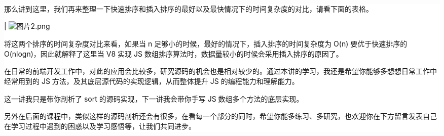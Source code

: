 那么讲到这里，我们再来整理一下快速排序和插入排序的最好以及最快情况下的时间复杂度的对比，请看下面的表格。

\|
<Image alt="图片2.png" src="https://s0.lgstatic.com/i/image6/M00/04/2B/Cgp9HWAib-6AdHI6AADCTvUUDdI454.png"/> 


将这两个排序的时间复杂度对比来看，如果当 n 足够小的时候，最好的情况下，插入排序的时间复杂度为 O(n) 要优于快速排序的 O(nlogn)，因此就解释了这里当 V8 实现 JS 数组排序算法时，数据量较小的时候会采用插入排序的原因了。

在日常的前端开发工作中，对此的应用会比较多，研究源码的机会也是相对较少的。通过本讲的学习，我还是希望你能够多想想日常工作中经常用到的 JS 方法，及其底层源代码的实现逻辑，从而整体提升 JS 的编程能力和理解能力。

这一讲我只是带你剖析了 sort 的源码实现，下一讲我会带你手写 JS 数组多个方法的底层实现。

另外在后面的课程中，类似这样的源码剖析还会有很多，在看每一个部分的同时，希望你能多练习、多研究，也欢迎你在下方留言发表自己在学习过程中遇到的困惑以及学习感悟等，让我们共同进步。

